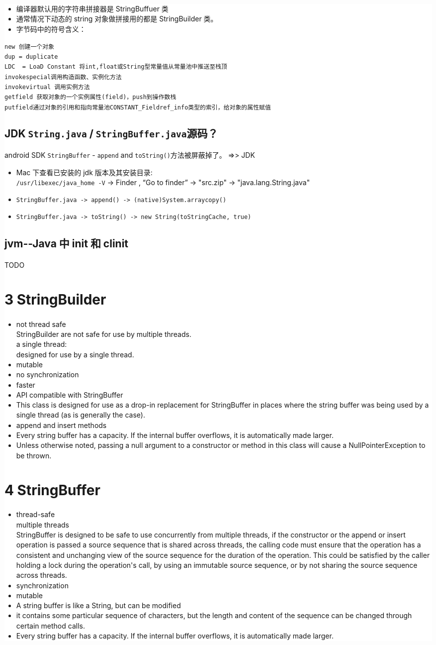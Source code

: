 - 编译器默认用的字符串拼接器是 StringBuffuer 类
- 通常情况下动态的 string 对象做拼接用的都是 StringBuilder 类。
- 字节码中的符号含义：

```
new 创建一个对象
dup = duplicate
LDC  = LoaD Constant 将int,float或String型常量值从常量池中推送至栈顶
invokespecial调用构造函数、实例化方法
invokevirtual 调用实例方法
getfield 获取对象的一个实例属性(field)，push到操作数栈
putfield通过对象的引用和指向常量池CONSTANT_Fieldref_info类型的索引，给对象的属性赋值
```

## JDK `String.java` / `StringBuffer.java`源码？

android SDK `StringBuffer` - `append` and `toString()`方法被屏蔽掉了。 =>> JDK

- Mac 下查看已安装的 jdk 版本及其安装目录:  
  `/usr/libexec/java_home -V` -> Finder , “Go to finder” -> "src.zip" -> "java.lang.String.java"

- `StringBuffer.java -> append() -> (native)System.arraycopy()`
- `StringBuffer.java -> toString() -> new String(toStringCache, true)`

## jvm--Java 中 init 和 clinit

TODO

# 3 StringBuilder

- not thread safe  
  StringBuilder are not safe for use by multiple threads.  
  a single thread:  
  designed for use by a single thread.
- mutable
- no synchronization
- faster
- API compatible with StringBuffer
- This class is designed for use as a drop-in replacement for StringBuffer in places where the string buffer was being used by a single thread (as is generally the case).
- append and insert methods
- Every string buffer has a capacity. If the internal buffer overflows, it is automatically made larger.
- Unless otherwise noted, passing a null argument to a constructor or method in this class will cause a NullPointerException to be thrown.

# 4 StringBuffer

- thread-safe  
   multiple threads  
   StringBuffer is designed to be safe to use concurrently from multiple threads, if the constructor or the append or insert operation is passed a source sequence that is shared across threads, the calling code must ensure that the operation has a consistent and unchanging view of the source sequence for the duration of the operation. This could be satisfied by the caller holding a lock during the operation's call, by using an immutable source sequence, or by not sharing the source sequence across threads.
- synchronization
- mutable
- A string buffer is like a String, but can be modified
- it contains some particular sequence of characters, but the length and content of the sequence can be changed through certain method calls.
- Every string buffer has a capacity. If the internal buffer overflows, it is automatically made larger.